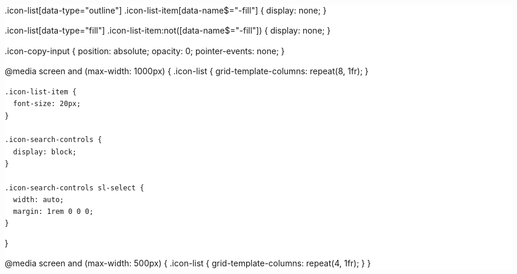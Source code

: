   .icon-list[data-type="outline"] .icon-list-item[data-name$="-fill"] {
    display: none;
  }

  .icon-list[data-type="fill"] .icon-list-item:not([data-name$="-fill"]) {
    display: none;
  }

  .icon-copy-input {
    position: absolute;
    opacity: 0;
    pointer-events: none;
  }

  @media screen and (max-width: 1000px) {
    .icon-list {
      grid-template-columns: repeat(8, 1fr);
    }

    .icon-list-item {
      font-size: 20px;
    }

    .icon-search-controls {
      display: block;
    }

    .icon-search-controls sl-select {
      width: auto;
      margin: 1rem 0 0 0;
    }
  }

  @media screen and (max-width: 500px) {
    .icon-list {
      grid-template-columns: repeat(4, 1fr);
    }
  }
</style>

